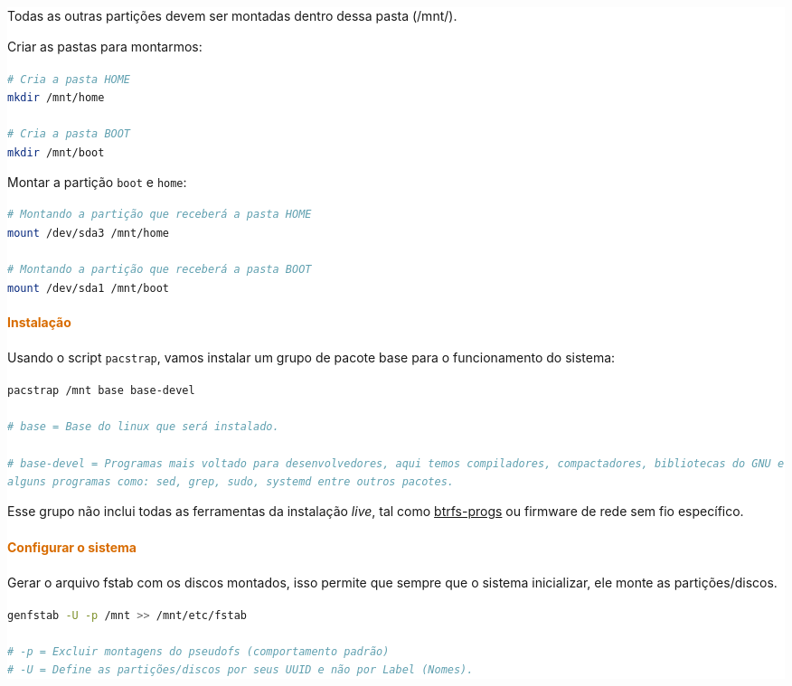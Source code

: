 Todas as outras partições devem ser montadas dentro dessa pasta (/mnt/).



Criar as pastas para montarmos:

```bash
# Cria a pasta HOME
mkdir /mnt/home

# Cria a pasta BOOT
mkdir /mnt/boot

```



Montar a partição `boot` e `home`:

```bash
# Montando a partição que receberá a pasta HOME
mount /dev/sda3 /mnt/home

# Montando a partição que receberá a pasta BOOT
mount /dev/sda1 /mnt/boot

```



#### <span style="color:#d86c00">Instalação</span>

Usando o script `pacstrap`, vamos instalar um grupo de pacote base para o funcionamento do sistema:

```bash
pacstrap /mnt base base-devel

# base = Base do linux que será instalado.

# base-devel = Programas mais voltado para desenvolvedores, aqui temos compiladores, compactadores, bibliotecas do GNU e alguns programas como: sed, grep, sudo, systemd entre outros pacotes.

```

Esse grupo não inclui todas as ferramentas da instalação *live*, tal como [btrfs-progs](https://www.archlinux.org/packages/?name=btrfs-progs) ou firmware de rede sem fio específico.



#### <span style="color:#d86c00">Configurar o sistema</span>

Gerar o arquivo fstab com os discos montados, isso permite que sempre que o sistema inicializar, ele monte as partições/discos.

```bash
genfstab -U -p /mnt >> /mnt/etc/fstab

# -p = Excluir montagens do pseudofs (comportamento padrão)
# -U = Define as partições/discos por seus UUID e não por Label (Nomes).

```
